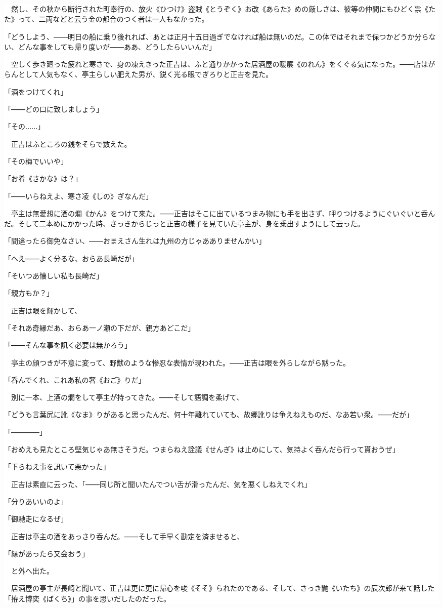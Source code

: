 　然し、その秋から断行された町奉行の、放火《ひつけ》盗賊《とうぞく》お改《あらた》めの厳しさは、彼等の仲間にもひどく祟《たた》って、二両などと云う金の都合のつく者は一人もなかった。

「どうしよう、――明日の船に乗り後れれば、あとは正月十五日過ぎでなければ船は無いのだ。この体ではそれまで保つかどうか分らない、どんな事をしても帰り度いが――ああ、どうしたらいいんだ」

　空しく歩き廻った疲れと寒さで、身の凍えきった正吉は、ふと通りかかった居酒屋の暖簾《のれん》をくぐる気になった。――店はがらんとして人気もなく、亭主らしい肥えた男が、鋭く光る眼でぎろりと正吉を見た。

「酒をつけてくれ」

「――どの口に致しましょう」

「その……」

　正吉はふところの銭をそらで数えた。

「その梅でいいや」

「お肴《さかな》は？」

「――いらねえよ、寒さ凌《しの》ぎなんだ」

　亭主は無愛想に酒の燗《かん》をつけて来た。――正吉はそこに出ているつまみ物にも手を出さず、呷りつけるようにぐいぐいと呑んだ。そして二本めにかかった時、さっきからじっと正吉の様子を見ていた亭主が、身を乗出すようにして云った。

「間違ったら御免なさい、――おまえさん生れは九州の方じゃあありませんかい」

「へえ――よく分るな、おらあ長崎だが」

「そいつあ懐しい私も長崎だ」

「親方もか？」

　正吉は眼を輝かして、

「それあ奇縁だあ、おらあ一ノ瀬の下だが、親方あどこだ」

「――そんな事を訊く必要は無かろう」

　亭主の顔つきが不意に変って、野獣のような惨忍な表情が現われた。――正吉は眼を外らしながら黙った。

「呑んでくれ、これあ私の奢《おご》りだ」

　別に一本、上酒の燗をして亭主が持ってきた。――そして語調を柔げて、

「どうも言葉尻に訛《なま》りがあると思ったんだ、何十年離れていても、故郷訛りは争えねえものだ、なあ若い衆。――だが」

「――――」

「おめえも見たところ堅気じゃあ無さそうだ。つまらねえ詮議《せんぎ》は止めにして、気持よく呑んだら行って貰おうぜ」

「下らねえ事を訊いて悪かった」

　正吉は素直に云った、「――同じ所と聞いたんでつい舌が滑ったんだ、気を悪くしねえでくれ」

「分りあいいのよ」

「御馳走になるぜ」

　正吉は亭主の酒をあっさり呑んだ。――そして手早く勘定を済ませると、

「縁があったら又会おう」

　と外へ出た。

　居酒屋の亭主が長崎と聞いて、正吉は更に更に帰心を唆《そそ》られたのである、そして、さっき鼬《いたち》の辰次郎が来て話した「拵え博奕《ばくち》」の事を思いだしたのだった。
